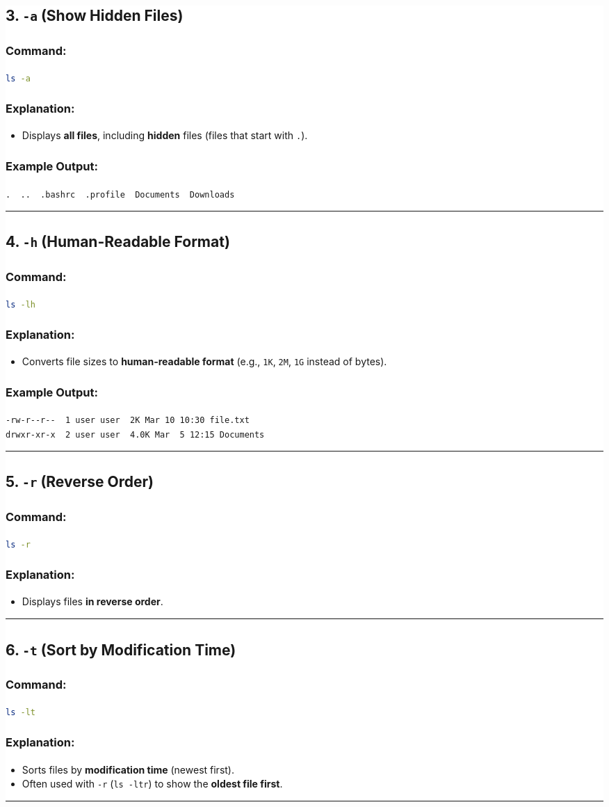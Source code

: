 ## **3. `-a` (Show Hidden Files)**
### **Command:**
```bash
ls -a
```
### **Explanation:**
- Displays **all files**, including **hidden** files (files that start with `.`).

### **Example Output:**
```
.  ..  .bashrc  .profile  Documents  Downloads
```

---

## **4. `-h` (Human-Readable Format)**
### **Command:**
```bash
ls -lh
```
### **Explanation:**
- Converts file sizes to **human-readable format** (e.g., `1K`, `2M`, `1G` instead of bytes).

### **Example Output:**
```bash
-rw-r--r--  1 user user  2K Mar 10 10:30 file.txt
drwxr-xr-x  2 user user  4.0K Mar  5 12:15 Documents
```

---

## **5. `-r` (Reverse Order)**
### **Command:**
```bash
ls -r
```
### **Explanation:**
- Displays files **in reverse order**.

---

## **6. `-t` (Sort by Modification Time)**
### **Command:**
```bash
ls -lt
```
### **Explanation:**
- Sorts files by **modification time** (newest first).
- Often used with `-r` (`ls -ltr`) to show the **oldest file first**.

---